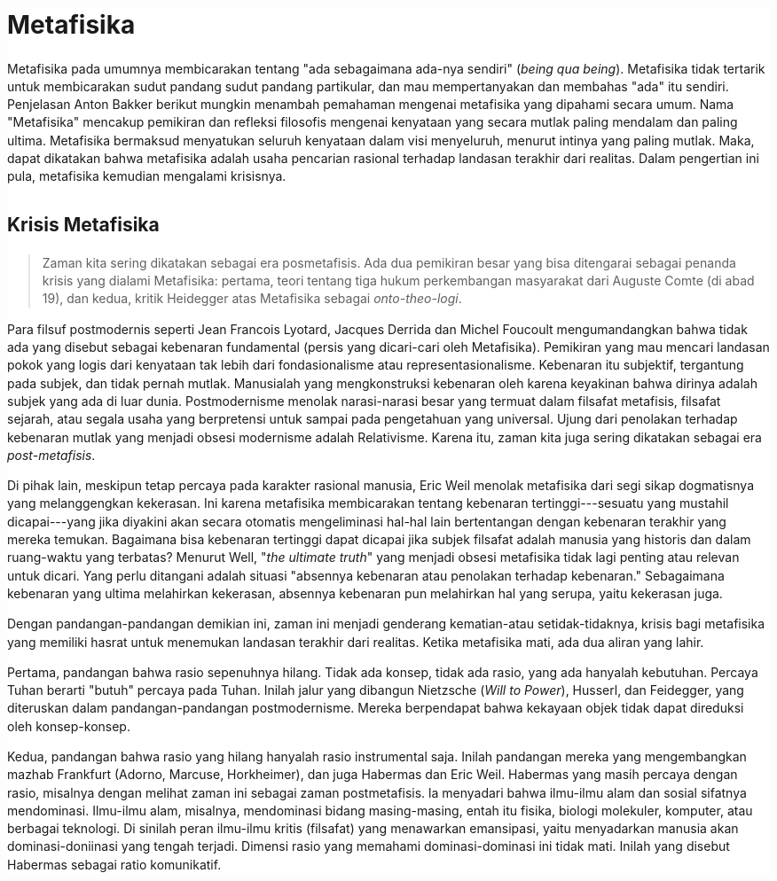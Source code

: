 
# Metafisika

Metafisika pada umumnya membicarakan tentang "ada sebagaimana ada-nya sendiri" (_being qua being_). Metafisika tidak tertarik untuk membicarakan sudut pandang sudut pandang partikular, dan mau mempertanyakan dan membahas "ada" itu sendiri. Penjelasan Anton Bakker berikut mungkin menambah pemahaman mengenai metafisika yang dipahami secara umum. Nama "Metafisika" mencakup pemikiran dan refleksi filosofis mengenai kenyataan yang secara mutlak paling mendalam dan paling ultima. Metafisika bermaksud menyatukan seluruh kenyataan dalam visi menyeluruh, menurut intinya yang paling mutlak. Maka, dapat dikatakan bahwa metafisika adalah usaha pencarian rasional terhadap landasan terakhir dari realitas. Dalam pengertian ini pula, metafisika kemudian mengalami krisisnya.

## Krisis Metafisika

> Zaman kita sering dikatakan sebagai era posmetafisis. Ada dua pemikiran besar yang bisa ditengarai sebagai penanda krisis yang dialami Metafisika: pertama, teori tentang tiga hukum perkembangan masyarakat dari Auguste Comte (di abad 19), dan kedua, kritik Heidegger atas Metafisika sebagai _onto-theo-logi_.

Para filsuf postmodernis seperti Jean Francois Lyotard, Jacques Derrida dan Michel Foucoult mengumandangkan bahwa tidak ada yang disebut sebagai kebenaran fundamental (persis yang dicari-cari oleh Metafisika). Pemikiran yang mau mencari landasan pokok yang logis dari kenyataan tak lebih dari fondasionalisme atau representasionalisme. Kebenaran itu subjektif, tergantung pada subjek, dan tidak pernah mutlak. Manusialah yang mengkonstruksi kebenaran oleh karena keyakinan bahwa dirinya adalah subjek yang ada di luar dunia. Postmodernisme menolak narasi-narasi besar yang termuat dalam filsafat metafisis, filsafat sejarah, atau segala usaha yang berpretensi untuk sampai pada pengetahuan yang universal. Ujung dari penolakan terhadap kebenaran mutlak yang menjadi obsesi modernisme adalah Relativisme. Karena itu, zaman kita juga sering dikatakan sebagai era _post-metafisis_.

Di pihak lain, meskipun tetap percaya pada karakter rasional manusia, Eric Weil menolak metafisika dari segi sikap dogmatisnya yang melanggengkan kekerasan. Ini karena metafisika membicarakan tentang kebenaran tertinggi---sesuatu yang mustahil dicapai---yang jika diyakini akan secara otomatis mengeliminasi hal-hal lain bertentangan dengan kebenaran terakhir yang mereka temukan. Bagaimana bisa kebenaran tertinggi dapat dicapai jika subjek filsafat adalah manusia yang historis dan dalam ruang-waktu yang terbatas? Menurut Well, "_the ultimate truth_" yang menjadi obsesi metafisika tidak lagi penting atau relevan untuk dicari. Yang perlu ditangani adalah situasi "absennya kebenaran atau penolakan terhadap kebenaran." Sebagaimana kebenaran yang ultima melahirkan kekerasan, absennya kebenaran pun melahirkan hal yang serupa, yaitu kekerasan juga.

Dengan pandangan-pandangan demikian ini, zaman ini menjadi genderang kematian-atau setidak-tidaknya, krisis bagi metafisika yang memiliki hasrat untuk menemukan landasan terakhir dari realitas. Ketika metafisika mati, ada dua aliran yang lahir.

Pertama, pandangan bahwa rasio sepenuhnya hilang. Tidak ada konsep, tidak ada rasio, yang ada hanyalah kebutuhan. Percaya Tuhan berarti "butuh" percaya pada Tuhan. Inilah jalur yang dibangun Nietzsche (_Will to Power_), Husserl, dan Feidegger, yang diteruskan dalam pandangan-pandangan postmodernisme. Mereka berpendapat bahwa kekayaan objek tidak dapat direduksi oleh konsep-konsep.

Kedua, pandangan bahwa rasio yang hilang hanyalah rasio instrumental saja. Inilah pandangan mereka yang mengembangkan mazhab Frankfurt (Adorno, Marcuse, Horkheimer), dan juga Habermas dan Eric Weil. Habermas yang masih percaya dengan rasio, misalnya dengan melihat zaman ini sebagai zaman postmetafisis. la menyadari bahwa ilmu-ilmu alam dan sosial sifatnya mendominasi. Ilmu-ilmu alam, misalnya, mendominasi bidang masing-masing, entah itu fisika, biologi molekuler, komputer, atau berbagai teknologi. Di sinilah peran ilmu-ilmu kritis (filsafat) yang menawarkan emansipasi, yaitu menyadarkan manusia akan dominasi-doniinasi yang tengah terjadi. Dimensi rasio yang memahami dominasi-dominasi ini tidak mati. Inilah yang disebut Habermas sebagai ratio komunikatif.
